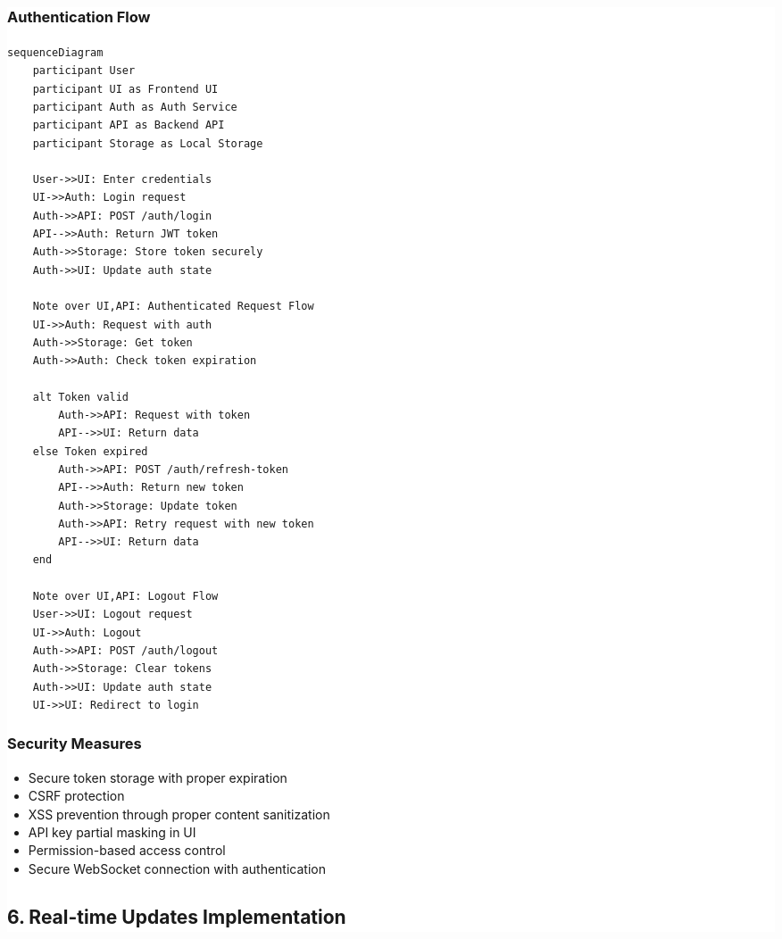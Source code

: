 ### Authentication Flow

```mermaid
sequenceDiagram
    participant User
    participant UI as Frontend UI
    participant Auth as Auth Service
    participant API as Backend API
    participant Storage as Local Storage
    
    User->>UI: Enter credentials
    UI->>Auth: Login request
    Auth->>API: POST /auth/login
    API-->>Auth: Return JWT token
    Auth->>Storage: Store token securely
    Auth->>UI: Update auth state
    
    Note over UI,API: Authenticated Request Flow
    UI->>Auth: Request with auth
    Auth->>Storage: Get token
    Auth->>Auth: Check token expiration
    
    alt Token valid
        Auth->>API: Request with token
        API-->>UI: Return data
    else Token expired
        Auth->>API: POST /auth/refresh-token
        API-->>Auth: Return new token
        Auth->>Storage: Update token
        Auth->>API: Retry request with new token
        API-->>UI: Return data
    end
    
    Note over UI,API: Logout Flow
    User->>UI: Logout request
    UI->>Auth: Logout
    Auth->>API: POST /auth/logout
    Auth->>Storage: Clear tokens
    Auth->>UI: Update auth state
    UI->>UI: Redirect to login
```

### Security Measures
- Secure token storage with proper expiration
- CSRF protection
- XSS prevention through proper content sanitization
- API key partial masking in UI
- Permission-based access control
- Secure WebSocket connection with authentication

## 6. Real-time Updates Implementation
